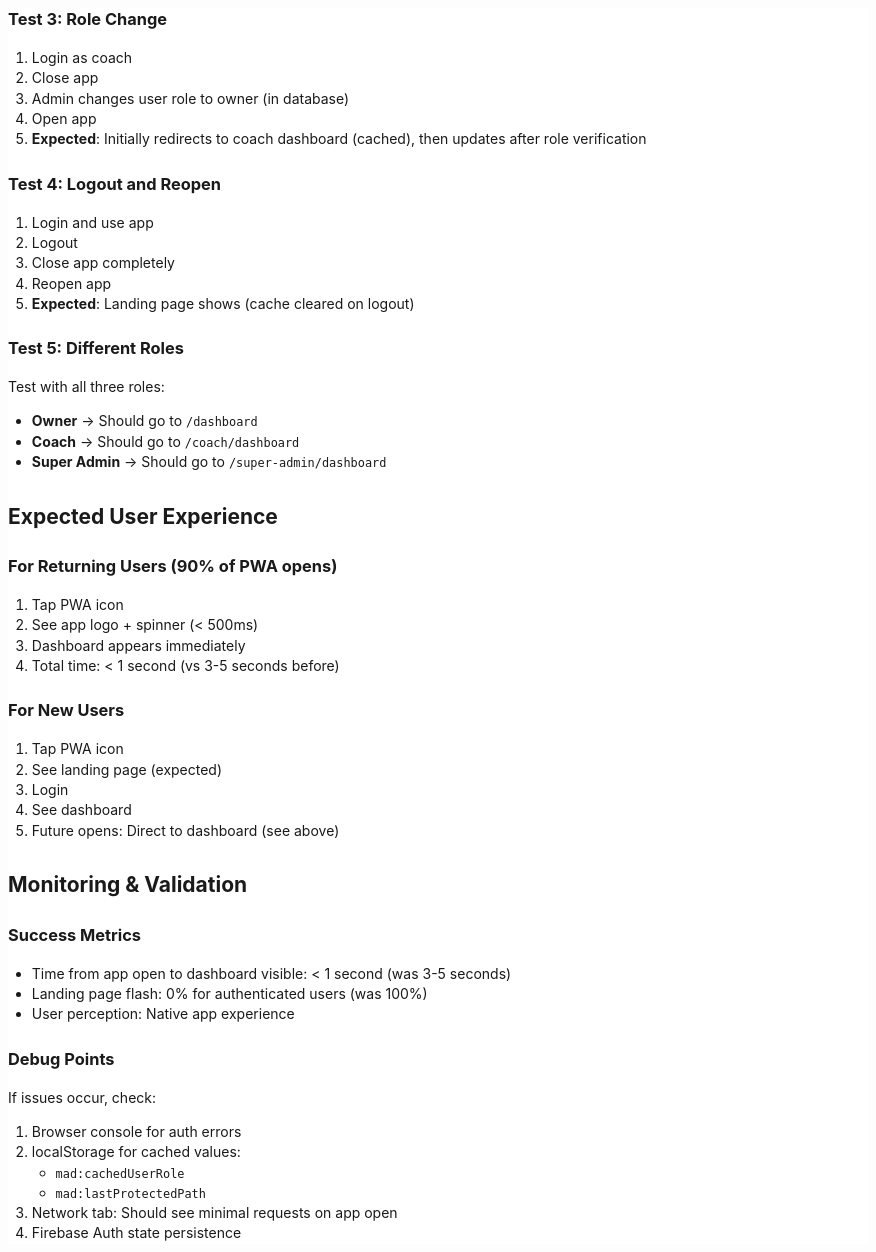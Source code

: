 ### Test 3: Role Change
1. Login as coach
2. Close app
3. Admin changes user role to owner (in database)
4. Open app
5. **Expected**: Initially redirects to coach dashboard (cached), then updates after role verification

### Test 4: Logout and Reopen
1. Login and use app
2. Logout
3. Close app completely
4. Reopen app
5. **Expected**: Landing page shows (cache cleared on logout)

### Test 5: Different Roles
Test with all three roles:
- **Owner** → Should go to `/dashboard`
- **Coach** → Should go to `/coach/dashboard`
- **Super Admin** → Should go to `/super-admin/dashboard`

## Expected User Experience

### For Returning Users (90% of PWA opens)
1. Tap PWA icon
2. See app logo + spinner (< 500ms)
3. Dashboard appears immediately
4. Total time: < 1 second (vs 3-5 seconds before)

### For New Users
1. Tap PWA icon
2. See landing page (expected)
3. Login
4. See dashboard
5. Future opens: Direct to dashboard (see above)

## Monitoring & Validation

### Success Metrics
- Time from app open to dashboard visible: < 1 second (was 3-5 seconds)
- Landing page flash: 0% for authenticated users (was 100%)
- User perception: Native app experience

### Debug Points
If issues occur, check:
1. Browser console for auth errors
2. localStorage for cached values:
   - `mad:cachedUserRole`
   - `mad:lastProtectedPath`
3. Network tab: Should see minimal requests on app open
4. Firebase Auth state persistence
